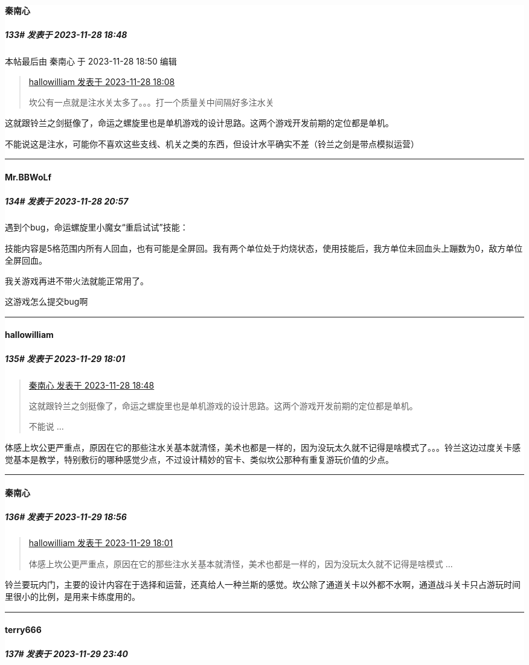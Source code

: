 ####  秦南心  
##### 133#       发表于 2023-11-28 18:48

 本帖最后由 秦南心 于 2023-11-28 18:50 编辑 
<blockquote><a href="httphttps://bbs.saraba1st.com/2b/forum.php?mod=redirect&amp;goto=findpost&amp;pid=63163030&amp;ptid=2149012" target="_blank">hallowilliam 发表于 2023-11-28 18:08</a>

坎公有一点就是注水关太多了。。。打一个质量关中间隔好多注水关</blockquote>
这就跟铃兰之剑挺像了，命运之螺旋里也是单机游戏的设计思路。这两个游戏开发前期的定位都是单机。

不能说这是注水，可能你不喜欢这些支线、机关之类的东西，但设计水平确实不差（铃兰之剑是带点模拟运营）


*****

####  Mr.BBWoLf  
##### 134#       发表于 2023-11-28 20:57

遇到个bug，命运螺旋里小魔女“重启试试”技能：

技能内容是5格范围内所有人回血，也有可能是全屏回。我有两个单位处于灼烧状态，使用技能后，我方单位未回血头上蹦数为0，敌方单位全屏回血。

我关游戏再进不带火法就能正常用了。

这游戏怎么提交bug啊


*****

####  hallowilliam  
##### 135#       发表于 2023-11-29 18:01

<blockquote><a href="httphttps://bbs.saraba1st.com/2b/forum.php?mod=redirect&amp;goto=findpost&amp;pid=63163384&amp;ptid=2149012" target="_blank">秦南心 发表于 2023-11-28 18:48</a>

这就跟铃兰之剑挺像了，命运之螺旋里也是单机游戏的设计思路。这两个游戏开发前期的定位都是单机。

不能说 ...</blockquote>
体感上坎公更严重点，原因在它的那些注水关基本就清怪，美术也都是一样的，因为没玩太久就不记得是啥模式了。。。铃兰这边过度关卡感觉基本是教学，特别敷衍的哪种感觉少点，不过设计精妙的官卡、类似坎公那种有重复游玩价值的少点。


*****

####  秦南心  
##### 136#       发表于 2023-11-29 18:56

<blockquote><a href="httphttps://bbs.saraba1st.com/2b/forum.php?mod=redirect&amp;goto=findpost&amp;pid=63172896&amp;ptid=2149012" target="_blank">hallowilliam 发表于 2023-11-29 18:01</a>

体感上坎公更严重点，原因在它的那些注水关基本就清怪，美术也都是一样的，因为没玩太久就不记得是啥模式 ...</blockquote>
铃兰要玩内门，主要的设计内容在于选择和运营，还真给人一种兰斯的感觉。坎公除了通道关卡以外都不水啊，通道战斗关卡只占游玩时间里很小的比例，是用来卡练度用的。


*****

####  terry666  
##### 137#       发表于 2023-11-29 23:40
